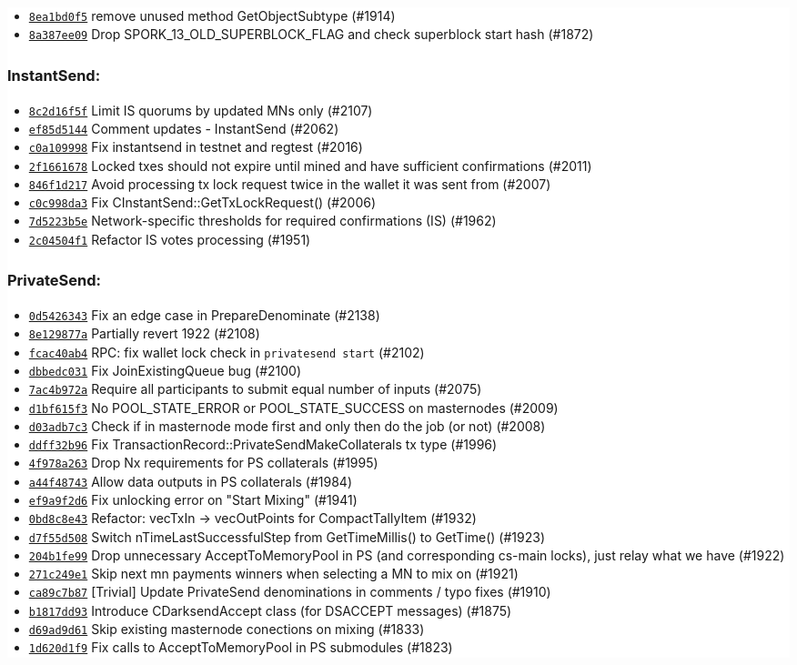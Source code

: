 - [`8ea1bd0f5`](https://github.com/HistoriaOffical/historia/commit/8ea1bd0f5) remove unused method GetObjectSubtype (#1914)
- [`8a387ee09`](https://github.com/HistoriaOffical/historia/commit/8a387ee09) Drop SPORK_13_OLD_SUPERBLOCK_FLAG and check superblock start hash (#1872)

### InstantSend:
- [`8c2d16f5f`](https://github.com/HistoriaOffical/historia/commit/8c2d16f5f) Limit IS quorums by updated MNs only (#2107)
- [`ef85d5144`](https://github.com/HistoriaOffical/historia/commit/ef85d5144) Comment updates - InstantSend (#2062)
- [`c0a109998`](https://github.com/HistoriaOffical/historia/commit/c0a109998) Fix instantsend in testnet and regtest (#2016)
- [`2f1661678`](https://github.com/HistoriaOffical/historia/commit/2f1661678) Locked txes should not expire until mined and have sufficient confirmations (#2011)
- [`846f1d217`](https://github.com/HistoriaOffical/historia/commit/846f1d217) Avoid processing tx lock request twice in the wallet it was sent from (#2007)
- [`c0c998da3`](https://github.com/HistoriaOffical/historia/commit/c0c998da3) Fix CInstantSend::GetTxLockRequest() (#2006)
- [`7d5223b5e`](https://github.com/HistoriaOffical/historia/commit/7d5223b5e) Network-specific thresholds for required confirmations (IS) (#1962)
- [`2c04504f1`](https://github.com/HistoriaOffical/historia/commit/2c04504f1) Refactor IS votes processing (#1951)

### PrivateSend:
- [`0d5426343`](https://github.com/HistoriaOffical/historia/commit/0d5426343) Fix an edge case in PrepareDenominate (#2138)
- [`8e129877a`](https://github.com/HistoriaOffical/historia/commit/8e129877a) Partially revert 1922 (#2108)
- [`fcac40ab4`](https://github.com/HistoriaOffical/historia/commit/fcac40ab4) RPC: fix wallet lock check in `privatesend start` (#2102)
- [`dbbedc031`](https://github.com/HistoriaOffical/historia/commit/dbbedc031) Fix JoinExistingQueue bug (#2100)
- [`7ac4b972a`](https://github.com/HistoriaOffical/historia/commit/7ac4b972a) Require all participants to submit equal number of inputs (#2075)
- [`d1bf615f3`](https://github.com/HistoriaOffical/historia/commit/d1bf615f3) No POOL_STATE_ERROR or POOL_STATE_SUCCESS on masternodes (#2009)
- [`d03adb7c3`](https://github.com/HistoriaOffical/historia/commit/d03adb7c3) Check if in masternode mode first and only then do the job (or not) (#2008)
- [`ddff32b96`](https://github.com/HistoriaOffical/historia/commit/ddff32b96) Fix TransactionRecord::PrivateSendMakeCollaterals tx type (#1996)
- [`4f978a263`](https://github.com/HistoriaOffical/historia/commit/4f978a263) Drop Nx requirements for PS collaterals (#1995)
- [`a44f48743`](https://github.com/HistoriaOffical/historia/commit/a44f48743) Allow data outputs in PS collaterals (#1984)
- [`ef9a9f2d6`](https://github.com/HistoriaOffical/historia/commit/ef9a9f2d6) Fix unlocking error on "Start Mixing" (#1941)
- [`0bd8c8e43`](https://github.com/HistoriaOffical/historia/commit/0bd8c8e43) Refactor: vecTxIn -> vecOutPoints for CompactTallyItem (#1932)
- [`d7f55d508`](https://github.com/HistoriaOffical/historia/commit/d7f55d508) Switch nTimeLastSuccessfulStep from GetTimeMillis() to GetTime() (#1923)
- [`204b1fe99`](https://github.com/HistoriaOffical/historia/commit/204b1fe99) Drop unnecessary AcceptToMemoryPool in PS (and corresponding cs-main locks), just relay what we have (#1922)
- [`271c249e1`](https://github.com/HistoriaOffical/historia/commit/271c249e1) Skip next mn payments winners when selecting a MN to mix on (#1921)
- [`ca89c7b87`](https://github.com/HistoriaOffical/historia/commit/ca89c7b87) [Trivial] Update PrivateSend denominations in comments / typo fixes (#1910)
- [`b1817dd93`](https://github.com/HistoriaOffical/historia/commit/b1817dd93) Introduce CDarksendAccept class (for DSACCEPT messages) (#1875)
- [`d69ad9d61`](https://github.com/HistoriaOffical/historia/commit/d69ad9d61) Skip existing masternode conections on mixing (#1833)
- [`1d620d1f9`](https://github.com/HistoriaOffical/historia/commit/1d620d1f9) Fix calls to AcceptToMemoryPool in PS submodules (#1823)
